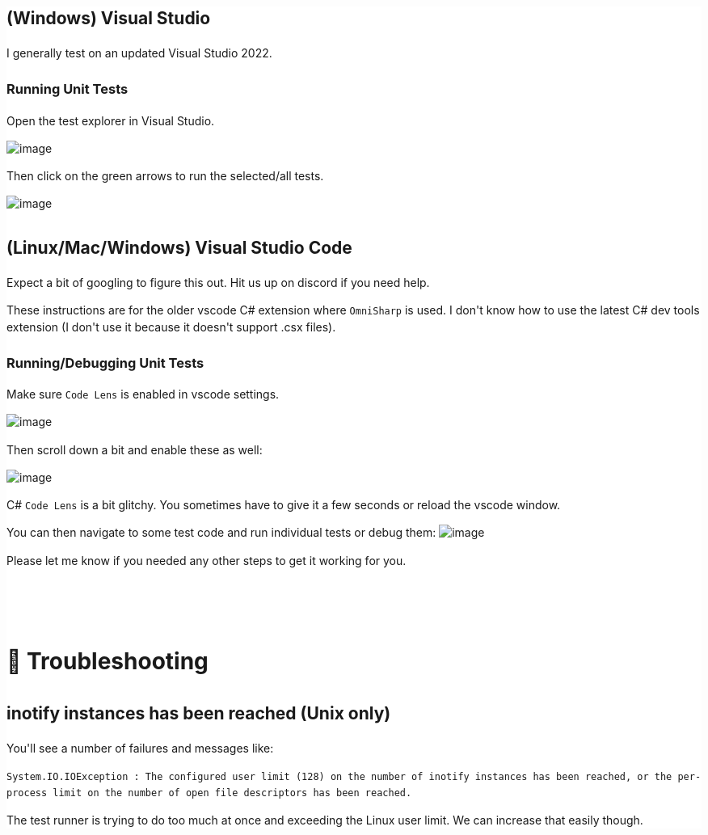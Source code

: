 ## (Windows) Visual Studio
I generally test on an updated Visual Studio 2022.

### Running Unit Tests
Open the test explorer in Visual Studio.

![image](https://user-images.githubusercontent.com/274012/218225543-4cf390a7-4816-45c5-9428-21f305eb0d9a.png)

Then click on the green arrows to run the selected/all tests.

![image](https://user-images.githubusercontent.com/274012/218225643-b7e7389b-e81c-4385-8740-7af57e136a3a.png)


## (Linux/Mac/Windows) Visual Studio Code
Expect a bit of googling to figure this out. Hit us up on discord if you need help.

These instructions are for the older vscode C# extension where `OmniSharp` is used. I don't know how to use the latest C# dev tools extension (I don't use it because it doesn't support .csx files).

### Running/Debugging Unit Tests
Make sure `Code Lens` is enabled in vscode settings.

![image](https://github.com/StateSmith/StateSmith/assets/274012/b79e9bbc-8aee-4667-a092-ef0e99fd88fc)

Then scroll down a bit and enable these as well:

![image](https://github.com/StateSmith/StateSmith/assets/274012/ba1f0be9-225b-484a-9b67-0a2048bae3f5)

C# `Code Lens` is a bit glitchy. You sometimes have to give it a few seconds or reload the vscode window.

You can then navigate to some test code and run individual tests or debug them:
![image](https://github.com/StateSmith/StateSmith/assets/274012/e0754ed2-189e-420e-aefa-4ade4fdd4d72)

Please let me know if you needed any other steps to get it working for you.


<br>
<br>

# 🔧 Troubleshooting

## inotify instances has been reached (Unix only)
You'll see a number of failures and messages like:
```
System.IO.IOException : The configured user limit (128) on the number of inotify instances has been reached, or the per-process limit on the number of open file descriptors has been reached.
```

The test runner is trying to do too much at once and exceeding the Linux user limit. We can increase that easily though.
